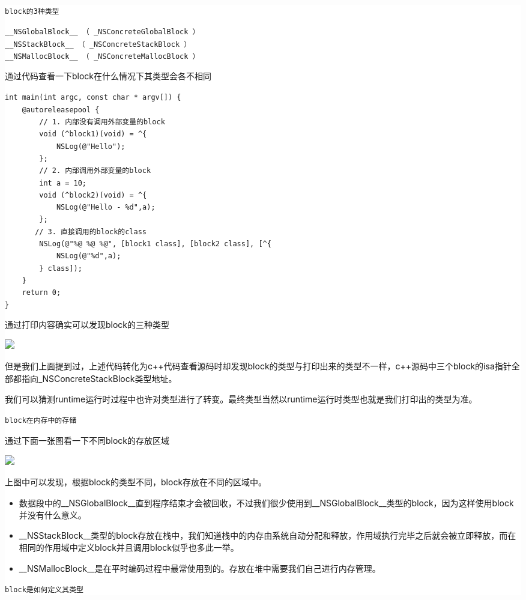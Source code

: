 
`block的3种类型`

```
__NSGlobalBlock__ （ _NSConcreteGlobalBlock ）
__NSStackBlock__ （ _NSConcreteStackBlock ）
__NSMallocBlock__ （ _NSConcreteMallocBlock ）
```

通过代码查看一下block在什么情况下其类型会各不相同

```
int main(int argc, const char * argv[]) {
    @autoreleasepool {
        // 1. 内部没有调用外部变量的block
        void (^block1)(void) = ^{
            NSLog(@"Hello");
        };
        // 2. 内部调用外部变量的block
        int a = 10;
        void (^block2)(void) = ^{
            NSLog(@"Hello - %d",a);
        };
       // 3. 直接调用的block的class
        NSLog(@"%@ %@ %@", [block1 class], [block2 class], [^{
            NSLog(@"%d",a);
        } class]);
    }
    return 0;
}
```
通过打印内容确实可以发现block的三种类型

![](https://upload-images.jianshu.io/upload_images/1434508-cd8b531d22172049.png?imageMogr2/auto-orient/strip%7CimageView2/2/w/800)

但是我们上面提到过，上述代码转化为c++代码查看源码时却发现block的类型与打印出来的类型不一样，c++源码中三个block的isa指针全部都指向_NSConcreteStackBlock类型地址。

我们可以猜测runtime运行时过程中也许对类型进行了转变。最终类型当然以runtime运行时类型也就是我们打印出的类型为准。


`block在内存中的存储`

通过下面一张图看一下不同block的存放区域

![](https://upload-images.jianshu.io/upload_images/1434508-180cead6473c3ca8.png?imageMogr2/auto-orient/strip%7CimageView2/2/w/800)

上图中可以发现，根据block的类型不同，block存放在不同的区域中。

- 数据段中的__NSGlobalBlock__直到程序结束才会被回收，不过我们很少使用到__NSGlobalBlock__类型的block，因为这样使用block并没有什么意义。

- __NSStackBlock__类型的block存放在栈中，我们知道栈中的内存由系统自动分配和释放，作用域执行完毕之后就会被立即释放，而在相同的作用域中定义block并且调用block似乎也多此一举。

- __NSMallocBlock__是在平时编码过程中最常使用到的。存放在堆中需要我们自己进行内存管理。


`block是如何定义其类型`
